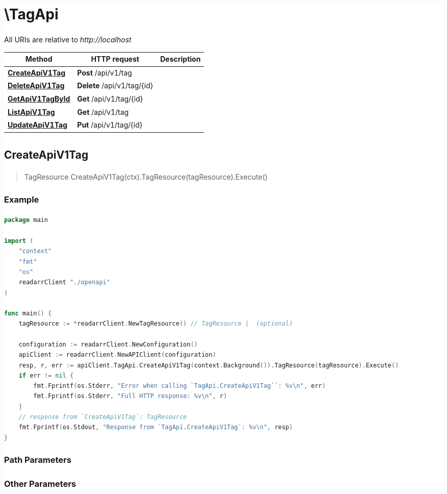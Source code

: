 # \TagApi

All URIs are relative to *http://localhost*

Method | HTTP request | Description
------------- | ------------- | -------------
[**CreateApiV1Tag**](TagApi.md#CreateApiV1Tag) | **Post** /api/v1/tag | 
[**DeleteApiV1Tag**](TagApi.md#DeleteApiV1Tag) | **Delete** /api/v1/tag/{id} | 
[**GetApiV1TagById**](TagApi.md#GetApiV1TagById) | **Get** /api/v1/tag/{id} | 
[**ListApiV1Tag**](TagApi.md#ListApiV1Tag) | **Get** /api/v1/tag | 
[**UpdateApiV1Tag**](TagApi.md#UpdateApiV1Tag) | **Put** /api/v1/tag/{id} | 



## CreateApiV1Tag

> TagResource CreateApiV1Tag(ctx).TagResource(tagResource).Execute()



### Example

```go
package main

import (
    "context"
    "fmt"
    "os"
    readarrClient "./openapi"
)

func main() {
    tagResource := *readarrClient.NewTagResource() // TagResource |  (optional)

    configuration := readarrClient.NewConfiguration()
    apiClient := readarrClient.NewAPIClient(configuration)
    resp, r, err := apiClient.TagApi.CreateApiV1Tag(context.Background()).TagResource(tagResource).Execute()
    if err != nil {
        fmt.Fprintf(os.Stderr, "Error when calling `TagApi.CreateApiV1Tag``: %v\n", err)
        fmt.Fprintf(os.Stderr, "Full HTTP response: %v\n", r)
    }
    // response from `CreateApiV1Tag`: TagResource
    fmt.Fprintf(os.Stdout, "Response from `TagApi.CreateApiV1Tag`: %v\n", resp)
}
```

### Path Parameters



### Other Parameters
